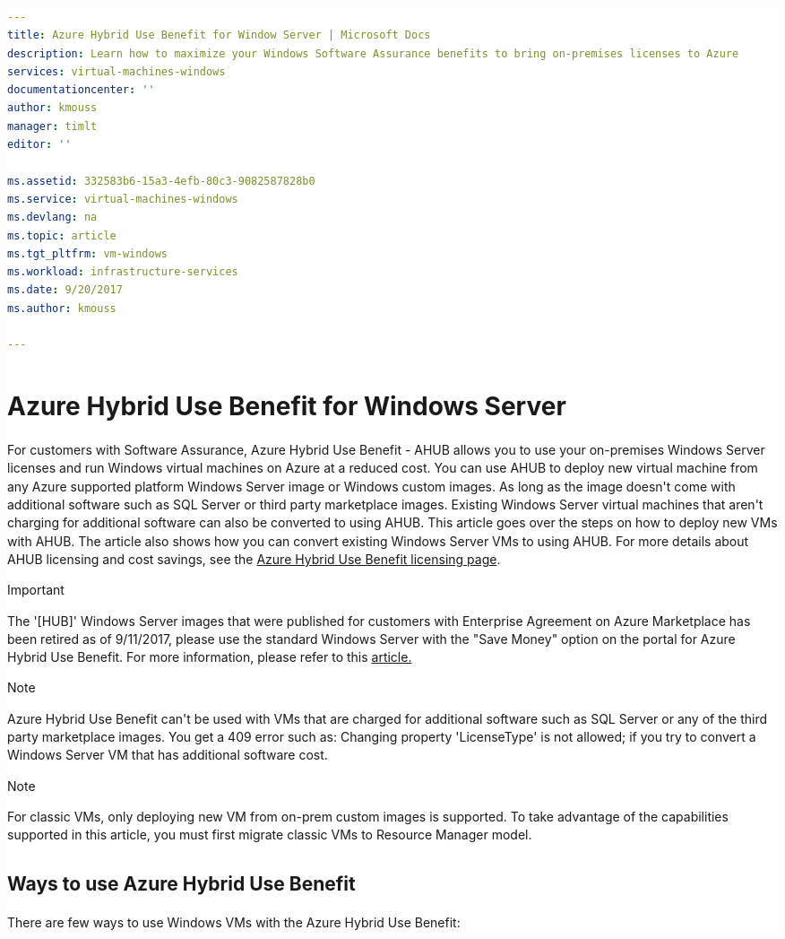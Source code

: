 ```yaml
---
title: Azure Hybrid Use Benefit for Window Server | Microsoft Docs
description: Learn how to maximize your Windows Software Assurance benefits to bring on-premises licenses to Azure
services: virtual-machines-windows
documentationcenter: ''
author: kmouss
manager: timlt
editor: ''

ms.assetid: 332583b6-15a3-4efb-80c3-9082587828b0
ms.service: virtual-machines-windows
ms.devlang: na
ms.topic: article
ms.tgt_pltfrm: vm-windows
ms.workload: infrastructure-services
ms.date: 9/20/2017
ms.author: kmouss

---
```

# Azure Hybrid Use Benefit for Windows Server
For customers with Software Assurance, Azure Hybrid Use Benefit - AHUB allows you to use your on-premises Windows Server licenses and run Windows virtual machines on Azure at a reduced cost. You can use AHUB to deploy new virtual machine from any Azure supported platform Windows Server image or Windows custom images. As long as the image doesn't come with additional software such as SQL Server or third party marketplace images. Existing Windows Server virtual machines that aren't charging for additional software can also be converted to using AHUB. This article goes over the steps on how to deploy new VMs with AHUB. The article also shows how you can convert existing Windows Server VMs to using AHUB. For more details about AHUB licensing and cost savings, see the [Azure Hybrid Use Benefit licensing page](https://azure.microsoft.com/pricing/hybrid-use-benefit/).

> [!IMPORTANT]
> The '[HUB]' Windows Server images that were published for customers with Enterprise Agreement on Azure Marketplace has been retired as of 9/11/2017, please use the standard Windows Server with the "Save Money" option on the portal for Azure Hybrid Use Benefit. For more information, please refer to this [article.](https://support.microsoft.com/en-us/help/4036360/retirement-azure-hybrid-use-benefit-images-for-ea-subscriptions)
>

> [!NOTE]
> Azure Hybrid Use Benefit can't be used with VMs that are charged for additional software such as SQL Server or any of the third party marketplace images. You get a 409 error such as: Changing property 'LicenseType' is not allowed; if you try to convert a Windows Server VM that has additional software cost. 
>
>

> [!NOTE]
> For classic VMs, only deploying new VM from on-prem custom images is supported. To take advantage of the capabilities supported in this article, you must first migrate classic VMs to Resource Manager model.
>
>
## Ways to use Azure Hybrid Use Benefit
There are few ways to use Windows VMs with the Azure Hybrid Use Benefit:
